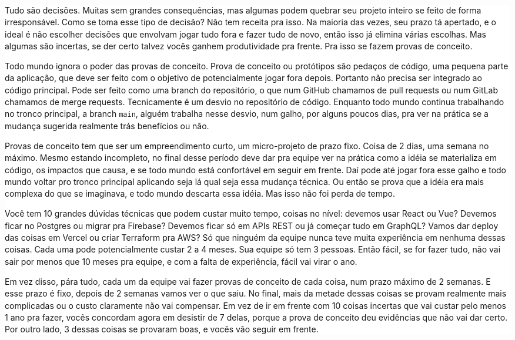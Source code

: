 






Tudo são decisões. Muitas sem grandes consequências, mas algumas podem quebrar seu projeto inteiro se feito de forma irresponsável. Como se toma esse tipo de decisão? Não tem receita pra isso. Na maioria das vezes, seu prazo tá apertado, e o ideal é não escolher decisões que envolvam jogar tudo fora e fazer tudo de novo, então isso já elimina várias escolhas. Mas algumas são incertas, se der certo talvez vocês ganhem produtividade pra frente. Pra isso se fazem provas de conceito.








Todo mundo ignora o poder das provas de conceito. Prova de conceito ou protótipos são pedaços de código, uma pequena parte da aplicação, que deve ser feito com o objetivo de potencialmente jogar fora depois. Portanto não precisa ser integrado ao código principal. Pode ser feito como uma branch do repositório, o que num GitHub chamamos de pull requests ou num GitLab chamamos de merge requests. Tecnicamente é um desvio no repositório de código. Enquanto todo mundo continua trabalhando no tronco principal, a branch `main`, alguém trabalha nesse desvio, num galho, por alguns poucos dias, pra ver na prática se a mudança sugerida realmente trás benefícios ou não.









Provas de conceito tem que ser um empreendimento curto, um micro-projeto de prazo fixo. Coisa de 2 dias, uma semana no máximo. Mesmo estando incompleto, no final desse período deve dar pra equipe ver na prática como a idéia se materializa em código, os impactos que causa, e se todo mundo está confortável em seguir em frente. Daí pode até jogar fora esse galho e todo mundo voltar pro tronco principal aplicando seja lá qual seja essa mudança técnica. Ou então se prova que a idéia era mais complexa do que se imaginava, e todo mundo descarta essa idéia. Mas isso não foi perda de tempo.








Você tem 10 grandes dúvidas técnicas que podem custar muito tempo, coisas no nível: devemos usar React ou Vue? Devemos ficar no Postgres ou migrar pra Firebase? Devemos ficar só em APIs REST ou já começar tudo em GraphQL? Vamos dar deploy das coisas em Vercel ou criar Terraform pra AWS? Só que ninguém da equipe nunca teve muita experiência em nenhuma dessas coisas. Cada uma pode potencialmente custar 2 a 4 meses. Sua equipe só tem 3 pessoas. Então fácil, se for fazer tudo, não vai sair por menos que 10 meses pra equipe, e com a falta de experiência, fácil vai virar o ano.







Em vez disso, pára tudo, cada um da equipe vai fazer provas de conceito de cada coisa, num prazo máximo de 2 semanas. E esse prazo é fixo, depois de 2 semanas vamos ver o que saiu. No final, mais da metade dessas coisas se provam realmente mais complicadas ou o custo claramente não vai compensar. Em vez de ir em frente com 10 coisas incertas que vai custar pelo menos 1 ano pra fazer, vocês concordam agora em desistir de 7 delas, porque a prova de conceito deu evidências que não vai dar certo. Por outro lado, 3 dessas coisas se provaram boas, e vocês vão seguir em frente.
